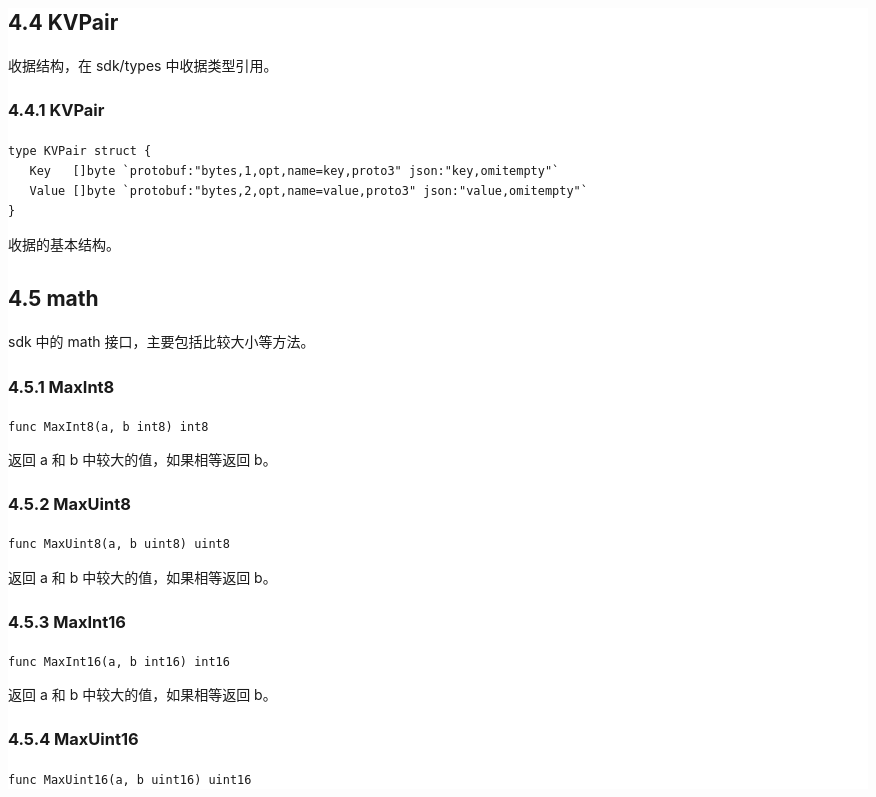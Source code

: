## 4.4 KVPair

收据结构，在 sdk/types 中收据类型引用。



### 4.4.1 KVPair

```
type KVPair struct {
   Key   []byte `protobuf:"bytes,1,opt,name=key,proto3" json:"key,omitempty"`
   Value []byte `protobuf:"bytes,2,opt,name=value,proto3" json:"value,omitempty"`
}
```

收据的基本结构。



## 4.5 math

sdk 中的 math 接口，主要包括比较大小等方法。



### 4.5.1 MaxInt8

```
func MaxInt8(a, b int8) int8
```

返回 a 和 b 中较大的值，如果相等返回 b。



### 4.5.2 MaxUint8

```
func MaxUint8(a, b uint8) uint8
```

返回 a 和 b 中较大的值，如果相等返回 b。



### 4.5.3 MaxInt16

```
func MaxInt16(a, b int16) int16
```

返回 a 和 b 中较大的值，如果相等返回 b。



### 4.5.4 MaxUint16

```
func MaxUint16(a, b uint16) uint16
```
